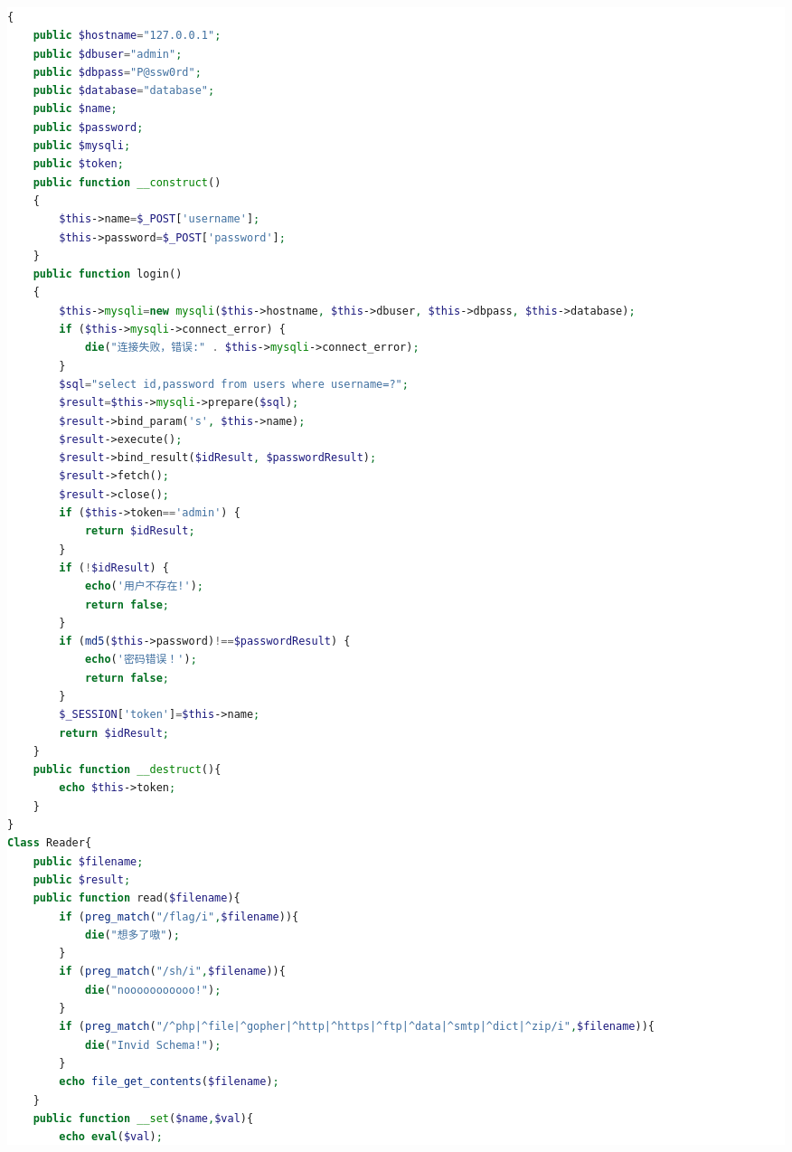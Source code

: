 ```php
{
    public $hostname="127.0.0.1";
    public $dbuser="admin";
    public $dbpass="P@ssw0rd";
    public $database="database";
    public $name;
    public $password;
    public $mysqli;
    public $token;
    public function __construct()
    {
        $this->name=$_POST['username'];
        $this->password=$_POST['password'];
    }
    public function login()
    {
        $this->mysqli=new mysqli($this->hostname, $this->dbuser, $this->dbpass, $this->database);
        if ($this->mysqli->connect_error) {
            die("连接失败，错误:" . $this->mysqli->connect_error);
        }
        $sql="select id,password from users where username=?";
        $result=$this->mysqli->prepare($sql);
        $result->bind_param('s', $this->name);
        $result->execute();
        $result->bind_result($idResult, $passwordResult);
        $result->fetch();
        $result->close();
        if ($this->token=='admin') {
            return $idResult;
        }
        if (!$idResult) {
            echo('用户不存在!');
            return false;
        }
        if (md5($this->password)!==$passwordResult) {
            echo('密码错误！');
            return false;
        }
        $_SESSION['token']=$this->name;
        return $idResult;
    }
    public function __destruct(){
        echo $this->token;
    }
}
Class Reader{
    public $filename;
    public $result;
    public function read($filename){
        if (preg_match("/flag/i",$filename)){
            die("想多了嗷");
        }
        if (preg_match("/sh/i",$filename)){
            die("nooooooooooo!");
        }
        if (preg_match("/^php|^file|^gopher|^http|^https|^ftp|^data|^smtp|^dict|^zip/i",$filename)){
            die("Invid Schema!");
        }
        echo file_get_contents($filename);
    }
    public function __set($name,$val){
        echo eval($val);
```